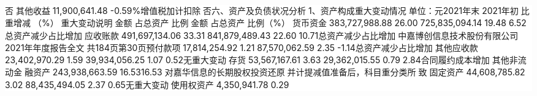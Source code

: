 否
其他收益
11,900,641.48
-0.59%增值税加计扣除
否六、资产及负债状况分析
1、资产构成重大变动情况
单位：元2021年末
2021年初
比重增减
（%）
重大变动说明
金额
占总资产
比例
金额
占总资产
比例（%）
货币资金
383,727,988.88
26.00
725,835,094.14
19.48
6.52总资产减少占比增加
应收账款
491,697,134.06
33.31
841,879,489.43
22.60
10.71总资产减少占比增加
中嘉博创信息技术股份有限公司2021年年度报告全文
共184页第30页预付款项
17,814,254.92
1.21
87,570,062.59
2.35
-1.14总资产减少占比增加
其他应收款
23,402,970.29
1.59
39,934,056.25
1.07
0.52无重大变动
存货
53,567,167.61
3.63
29,362,015.55
0.79
2.84合同履约成本增加
其他非流动金
融资产
243,938,663.59
16.5316.53
对嘉华信息的长期股权投资还原
并计提减值准备后，科目重分类所
致
固定资产
44,608,785.82
3.02
88,435,494.05
2.37
0.65无重大变动
使用权资产
4,350,941.78
0.29